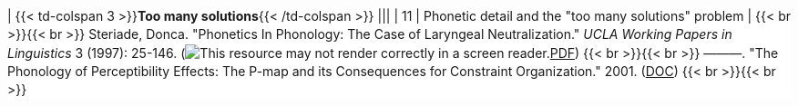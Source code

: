 | {{< td-colspan 3 >}}**Too many solutions**{{< /td-colspan >}} |||
| 11 | Phonetic detail and the "too many solutions" problem |  {{< br >}}{{< br >}} Steriade, Donca. "Phonetics In Phonology: The Case of Laryngeal Neutralization." _UCLA Working Papers in Linguistics_ 3 (1997): 25-146. (![This resource may not render correctly in a screen reader.](/images/inacessible.gif)[PDF](http://www.linguistics.ucla.edu/people/steriade/papers/phoneticsinphonology.pdf)) {{< br >}}{{< br >}} ———. "The Phonology of Perceptibility Effects: The P-map and its Consequences for Constraint Organization." 2001. ([DOC](http://www.linguistics.ucla.edu/people/steriade/papers/P-map_for_phonology.doc)) {{< br >}}{{< br >}}
